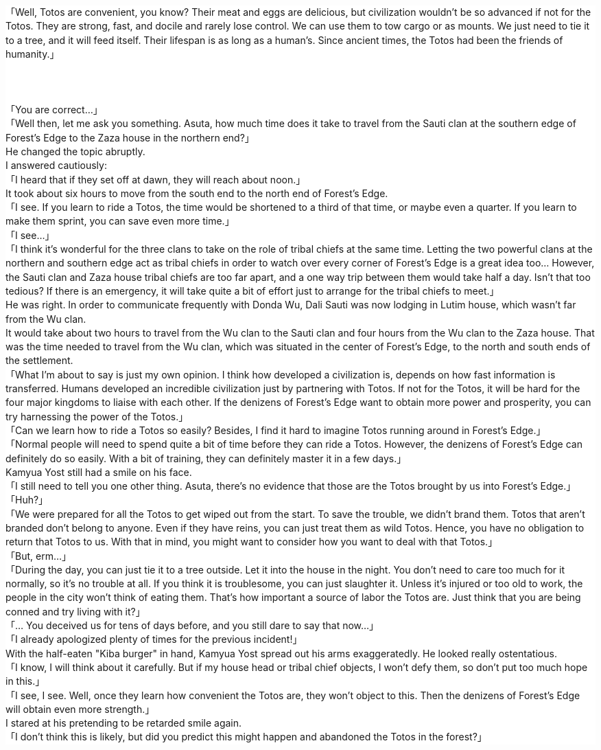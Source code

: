 「Well, Totos are convenient, you know? Their meat and eggs are delicious, but civilization wouldn’t be so advanced if not for the Totos. They are strong, fast, and docile and rarely lose control. We can use them to tow cargo or as mounts. We just need to tie it to a tree, and it will feed itself. Their lifespan is as long as a human’s. Since ancient times, the Totos had been the friends of humanity.」<br/>
<br/>
<br/>
<br/>
「You are correct…」<br/>
「Well then, let me ask you something. Asuta, how much time does it take to travel from the Sauti clan at the southern edge of Forest’s Edge to the Zaza house in the northern end?」<br/>
He changed the topic abruptly.<br/>
I answered cautiously:<br/>
「I heard that if they set off at dawn, they will reach about noon.」<br/>
It took about six hours to move from the south end to the north end of Forest’s Edge.<br/>
「I see. If you learn to ride a Totos, the time would be shortened to a third of that time, or maybe even a quarter. If you learn to make them sprint, you can save even more time.」<br/>
「I see…」<br/>
「I think it’s wonderful for the three clans to take on the role of tribal chiefs at the same time. Letting the two powerful clans at the northern and southern edge act as tribal chiefs in order to watch over every corner of Forest’s Edge is a great idea too… However, the Sauti clan and Zaza house tribal chiefs are too far apart, and a one way trip between them would take half a day. Isn’t that too tedious? If there is an emergency, it will take quite a bit of effort just to arrange for the tribal chiefs to meet.」<br/>
He was right. In order to communicate frequently with Donda Wu, Dali Sauti was now lodging in Lutim house, which wasn’t far from the Wu clan.<br/>
It would take about two hours to travel from the Wu clan to the Sauti clan and four hours from the Wu clan to the Zaza house. That was the time needed to travel from the Wu clan, which was situated in the center of Forest’s Edge, to the north and south ends of the settlement.<br/>
「What I’m about to say is just my own opinion. I think how developed a civilization is, depends on how fast information is transferred. Humans developed an incredible civilization just by partnering with Totos. If not for the Totos, it will be hard for the four major kingdoms to liaise with each other. If the denizens of Forest’s Edge want to obtain more power and prosperity, you can try harnessing the power of the Totos.」<br/>
「Can we learn how to ride a Totos so easily? Besides, I find it hard to imagine Totos running around in Forest’s Edge.」<br/>
「Normal people will need to spend quite a bit of time before they can ride a Totos. However, the denizens of Forest’s Edge can definitely do so easily. With a bit of training, they can definitely master it in a few days.」<br/>
Kamyua Yost still had a smile on his face.<br/>
「I still need to tell you one other thing. Asuta, there’s no evidence that those are the Totos brought by us into Forest’s Edge.」<br/>
「Huh?」<br/>
「We were prepared for all the Totos to get wiped out from the start. To save the trouble, we didn’t brand them. Totos that aren’t branded don’t belong to anyone. Even if they have reins, you can just treat them as wild Totos. Hence, you have no obligation to return that Totos to us. With that in mind, you might want to consider how you want to deal with that Totos.」<br/>
「But, erm…」<br/>
「During the day, you can just tie it to a tree outside. Let it into the house in the night. You don’t need to care too much for it normally, so it’s no trouble at all. If you think it is troublesome, you can just slaughter it. Unless it’s injured or too old to work, the people in the city won’t think of eating them. That’s how important a source of labor the Totos are. Just think that you are being conned and try living with it?」<br/>
「… You deceived us for tens of days before, and you still dare to say that now…」<br/>
「I already apologized plenty of times for the previous incident!」<br/>
With the half-eaten "Kiba burger" in hand, Kamyua Yost spread out his arms exaggeratedly. He looked really ostentatious.<br/>
「I know, I will think about it carefully. But if my house head or tribal chief objects, I won’t defy them, so don’t put too much hope in this.」<br/>
「I see, I see. Well, once they learn how convenient the Totos are, they won’t object to this. Then the denizens of Forest’s Edge will obtain even more strength.」<br/>
I stared at his pretending to be retarded smile again.<br/>
「I don’t think this is likely, but did you predict this might happen and abandoned the Totos in the forest?」<br/>